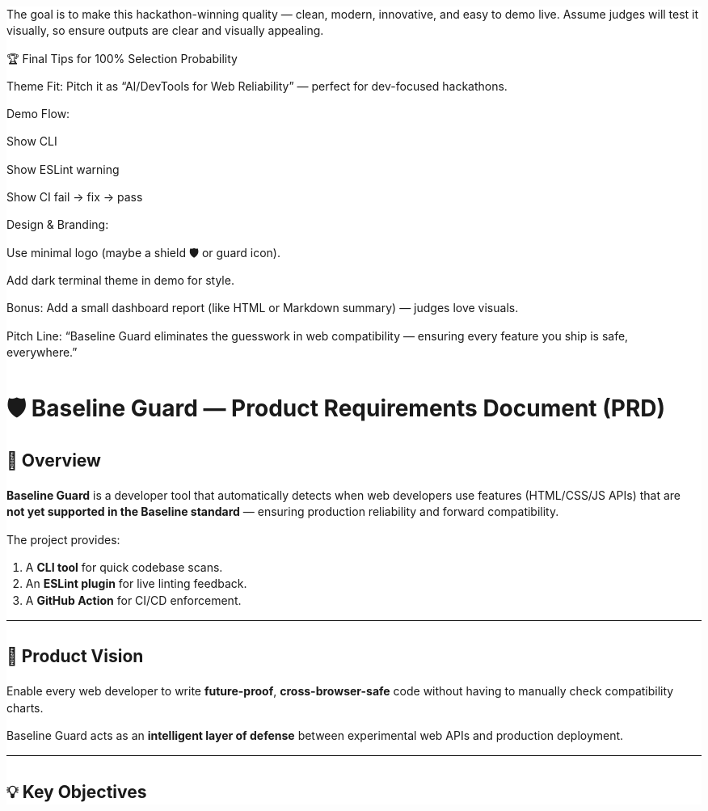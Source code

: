 The goal is to make this hackathon-winning quality — clean, modern, innovative, and easy to demo live.
Assume judges will test it visually, so ensure outputs are clear and visually appealing.

🏆 Final Tips for 100% Selection Probability

Theme Fit: Pitch it as “AI/DevTools for Web Reliability” — perfect for dev-focused hackathons.

Demo Flow:

Show CLI

Show ESLint warning

Show CI fail → fix → pass

Design & Branding:

Use minimal logo (maybe a shield 🛡️ or guard icon).

Add dark terminal theme in demo for style.

Bonus:
Add a small dashboard report (like HTML or Markdown summary) — judges love visuals.

Pitch Line:
“Baseline Guard eliminates the guesswork in web compatibility — ensuring every feature you ship is safe, everywhere.”

# 🛡️ Baseline Guard — Product Requirements Document (PRD)

## 📘 Overview

**Baseline Guard** is a developer tool that automatically detects when web developers use features (HTML/CSS/JS APIs) that are **not yet supported in the Baseline standard** — ensuring production reliability and forward compatibility.

The project provides:
1. A **CLI tool** for quick codebase scans.
2. An **ESLint plugin** for live linting feedback.
3. A **GitHub Action** for CI/CD enforcement.

---

## 🎯 Product Vision

Enable every web developer to write **future-proof**, **cross-browser-safe** code without having to manually check compatibility charts.

Baseline Guard acts as an **intelligent layer of defense** between experimental web APIs and production deployment.

---

## 💡 Key Objectives
